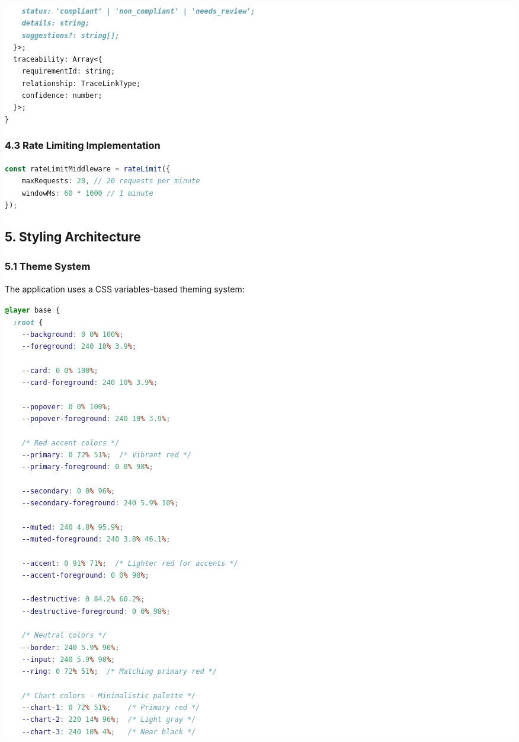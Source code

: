 ```65:90:docs/ai-context.md
    status: 'compliant' | 'non_compliant' | 'needs_review';
    details: string;
    suggestions?: string[];
  }>;
  traceability: Array<{
    requirementId: string;
    relationship: TraceLinkType;
    confidence: number;
  }>;
}
```

### 4.3 Rate Limiting Implementation

```6:9:src/app/api/ai/route.ts
const rateLimitMiddleware = rateLimit({
    maxRequests: 20, // 20 requests per minute
    windowMs: 60 * 1000 // 1 minute
});
```

## 5. Styling Architecture

### 5.1 Theme System

The application uses a CSS variables-based theming system:

```9:96:src/styles/globals.css
@layer base {
  :root {
    --background: 0 0% 100%;
    --foreground: 240 10% 3.9%;

    --card: 0 0% 100%;
    --card-foreground: 240 10% 3.9%;

    --popover: 0 0% 100%;
    --popover-foreground: 240 10% 3.9%;

    /* Red accent colors */
    --primary: 0 72% 51%;  /* Vibrant red */
    --primary-foreground: 0 0% 98%;

    --secondary: 0 0% 96%;
    --secondary-foreground: 240 5.9% 10%;

    --muted: 240 4.8% 95.9%;
    --muted-foreground: 240 3.8% 46.1%;

    --accent: 0 91% 71%;  /* Lighter red for accents */
    --accent-foreground: 0 0% 98%;

    --destructive: 0 84.2% 60.2%;
    --destructive-foreground: 0 0% 98%;

    /* Neutral colors */
    --border: 240 5.9% 90%;
    --input: 240 5.9% 90%;
    --ring: 0 72% 51%;  /* Matching primary red */

    /* Chart colors - Minimalistic palette */
    --chart-1: 0 72% 51%;    /* Primary red */
    --chart-2: 220 14% 96%;  /* Light gray */
    --chart-3: 240 10% 4%;   /* Near black */
```